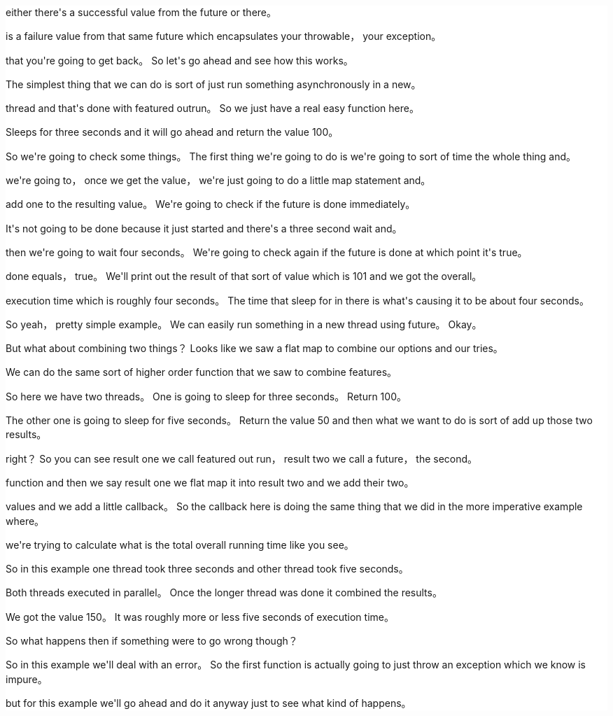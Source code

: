  either there's a successful value from the future or there。

 is a failure value from that same future which encapsulates your throwable， your exception。

 that you're going to get back。 So let's go ahead and see how this works。

 The simplest thing that we can do is sort of just run something asynchronously in a new。

 thread and that's done with featured outrun。 So we just have a real easy function here。

 Sleeps for three seconds and it will go ahead and return the value 100。

 So we're going to check some things。 The first thing we're going to do is we're going to sort of time the whole thing and。

 we're going to， once we get the value， we're just going to do a little map statement and。

 add one to the resulting value。 We're going to check if the future is done immediately。

 It's not going to be done because it just started and there's a three second wait and。

 then we're going to wait four seconds。 We're going to check again if the future is done at which point it's true。

 done equals， true。 We'll print out the result of that sort of value which is 101 and we got the overall。

 execution time which is roughly four seconds。 The time that sleep for in there is what's causing it to be about four seconds。

 So yeah， pretty simple example。 We can easily run something in a new thread using future。 Okay。

 But what about combining two things？ Looks like we saw a flat map to combine our options and our tries。

 We can do the same sort of higher order function that we saw to combine features。

 So here we have two threads。 One is going to sleep for three seconds。 Return 100。

 The other one is going to sleep for five seconds。 Return the value 50 and then what we want to do is sort of add up those two results。

 right？ So you can see result one we call featured out run， result two we call a future， the second。

 function and then we say result one we flat map it into result two and we add their two。

 values and we add a little callback。 So the callback here is doing the same thing that we did in the more imperative example where。

 we're trying to calculate what is the total overall running time like you see。

 So in this example one thread took three seconds and other thread took five seconds。

 Both threads executed in parallel。 Once the longer thread was done it combined the results。

 We got the value 150。 It was roughly more or less five seconds of execution time。

 So what happens then if something were to go wrong though？

 So in this example we'll deal with an error。 So the first function is actually going to just throw an exception which we know is impure。

 but for this example we'll go ahead and do it anyway just to see what kind of happens。
